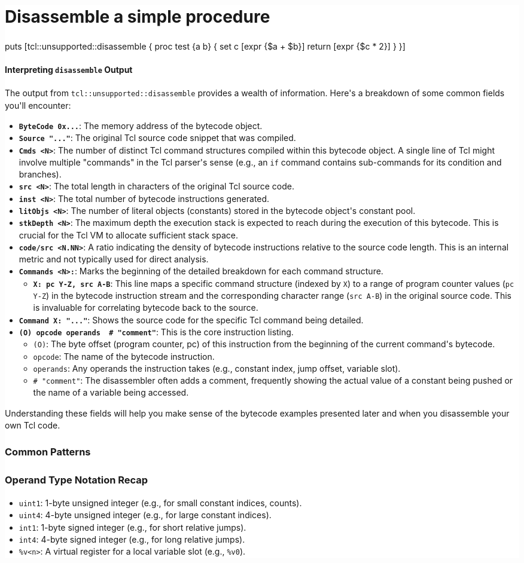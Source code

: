 # Disassemble a simple procedure
puts [tcl::unsupported::disassemble {
    proc test {a b} {
        set c [expr {$a + $b}]
        return [expr {$c * 2}]
    }
}]

#### Interpreting `disassemble` Output

The output from `tcl::unsupported::disassemble` provides a wealth of information. Here's a breakdown of some common fields you'll encounter:

*   **`ByteCode 0x...`**: The memory address of the bytecode object.
*   **`Source "..."`**: The original Tcl source code snippet that was compiled.
*   **`Cmds <N>`**: The number of distinct Tcl command structures compiled within this bytecode object. A single line of Tcl might involve multiple "commands" in the Tcl parser's sense (e.g., an `if` command contains sub-commands for its condition and branches).
*   **`src <N>`**: The total length in characters of the original Tcl source code.
*   **`inst <N>`**: The total number of bytecode instructions generated.
*   **`litObjs <N>`**: The number of literal objects (constants) stored in the bytecode object's constant pool.
*   **`stkDepth <N>`**: The maximum depth the execution stack is expected to reach during the execution of this bytecode. This is crucial for the Tcl VM to allocate sufficient stack space.
*   **`code/src <N.NN>`**: A ratio indicating the density of bytecode instructions relative to the source code length. This is an internal metric and not typically used for direct analysis.
*   **`Commands <N>:`**: Marks the beginning of the detailed breakdown for each command structure.
    *   **`X: pc Y-Z, src A-B`**: This line maps a specific command structure (indexed by `X`) to a range of program counter values (`pc Y-Z`) in the bytecode instruction stream and the corresponding character range (`src A-B`) in the original source code. This is invaluable for correlating bytecode back to the source.
*   **`Command X: "..."`**: Shows the source code for the specific Tcl command being detailed.
*   **`(O) opcode operands  # "comment"`**: This is the core instruction listing.
    *   `(O)`: The byte offset (program counter, pc) of this instruction from the beginning of the current command's bytecode.
    *   `opcode`: The name of the bytecode instruction.
    *   `operands`: Any operands the instruction takes (e.g., constant index, jump offset, variable slot).
    *   `# "comment"`: The disassembler often adds a comment, frequently showing the actual value of a constant being pushed or the name of a variable being accessed.

Understanding these fields will help you make sense of the bytecode examples presented later and when you disassemble your own Tcl code.

### Common Patterns

### Operand Type Notation Recap

*   `uint1`: 1-byte unsigned integer (e.g., for small constant indices, counts).
*   `uint4`: 4-byte unsigned integer (e.g., for large constant indices).
*   `int1`: 1-byte signed integer (e.g., for short relative jumps).
*   `int4`: 4-byte signed integer (e.g., for long relative jumps).
*   `%v<n>`: A virtual register for a local variable slot (e.g., `%v0`).
